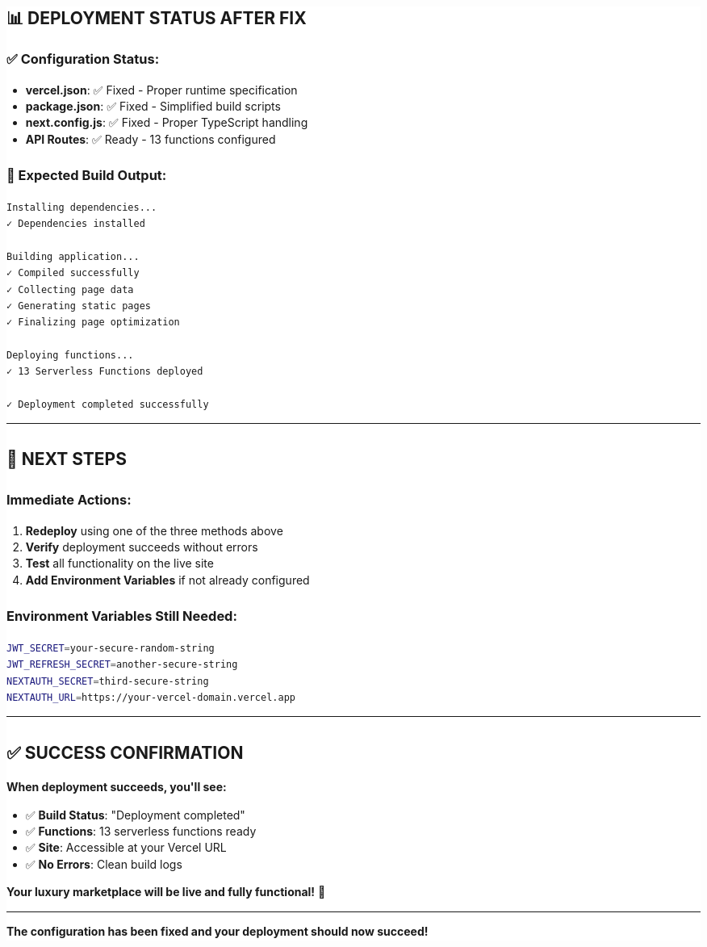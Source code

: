 
## 📊 **DEPLOYMENT STATUS AFTER FIX**

### **✅ Configuration Status:**
- **vercel.json**: ✅ Fixed - Proper runtime specification
- **package.json**: ✅ Fixed - Simplified build scripts
- **next.config.js**: ✅ Fixed - Proper TypeScript handling
- **API Routes**: ✅ Ready - 13 functions configured

### **🚀 Expected Build Output:**
```
Installing dependencies...
✓ Dependencies installed

Building application...
✓ Compiled successfully
✓ Collecting page data
✓ Generating static pages
✓ Finalizing page optimization

Deploying functions...
✓ 13 Serverless Functions deployed

✓ Deployment completed successfully
```

---

## 🎯 **NEXT STEPS**

### **Immediate Actions:**

1. **Redeploy** using one of the three methods above
2. **Verify** deployment succeeds without errors
3. **Test** all functionality on the live site
4. **Add Environment Variables** if not already configured

### **Environment Variables Still Needed:**
```bash
JWT_SECRET=your-secure-random-string
JWT_REFRESH_SECRET=another-secure-string
NEXTAUTH_SECRET=third-secure-string
NEXTAUTH_URL=https://your-vercel-domain.vercel.app
```

---

## ✅ **SUCCESS CONFIRMATION**

**When deployment succeeds, you'll see:**
- ✅ **Build Status**: "Deployment completed"
- ✅ **Functions**: 13 serverless functions ready
- ✅ **Site**: Accessible at your Vercel URL
- ✅ **No Errors**: Clean build logs

**Your luxury marketplace will be live and fully functional!** 🚀

---

**The configuration has been fixed and your deployment should now succeed!**
